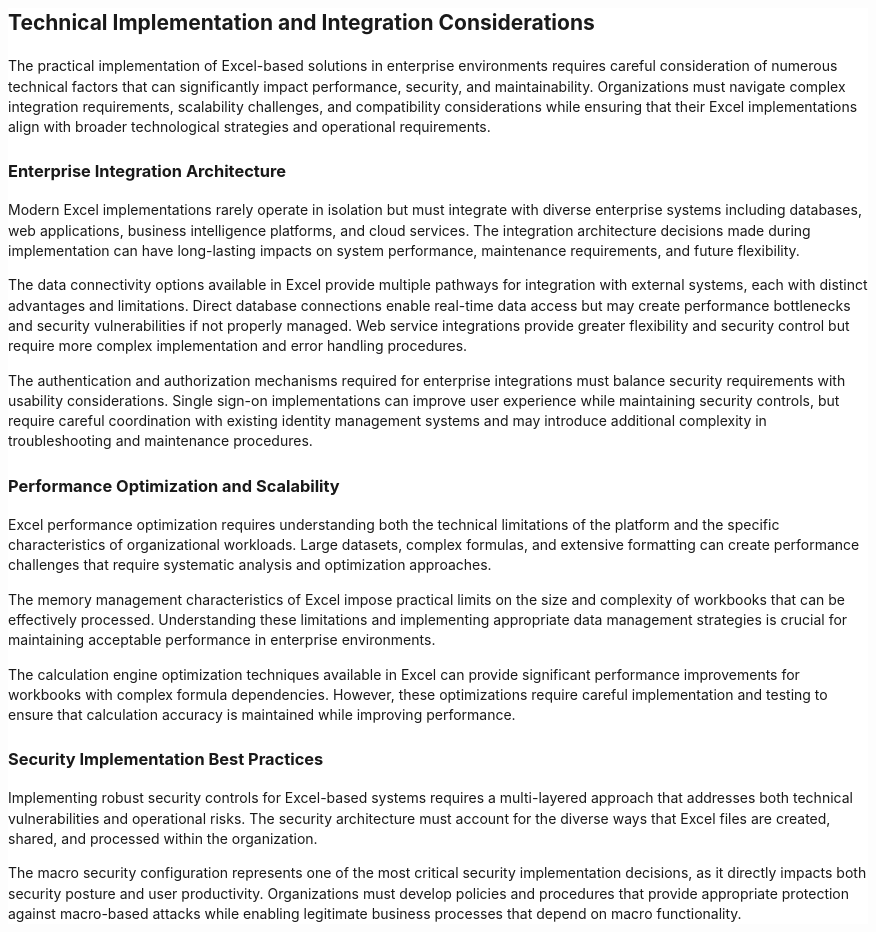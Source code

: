 ## Technical Implementation and Integration Considerations

The practical implementation of Excel-based solutions in enterprise environments requires careful consideration of numerous technical factors that can significantly impact performance, security, and maintainability. Organizations must navigate complex integration requirements, scalability challenges, and compatibility considerations while ensuring that their Excel implementations align with broader technological strategies and operational requirements.

### Enterprise Integration Architecture

Modern Excel implementations rarely operate in isolation but must integrate with diverse enterprise systems including databases, web applications, business intelligence platforms, and cloud services. The integration architecture decisions made during implementation can have long-lasting impacts on system performance, maintenance requirements, and future flexibility.

The data connectivity options available in Excel provide multiple pathways for integration with external systems, each with distinct advantages and limitations. Direct database connections enable real-time data access but may create performance bottlenecks and security vulnerabilities if not properly managed. Web service integrations provide greater flexibility and security control but require more complex implementation and error handling procedures.

The authentication and authorization mechanisms required for enterprise integrations must balance security requirements with usability considerations. Single sign-on implementations can improve user experience while maintaining security controls, but require careful coordination with existing identity management systems and may introduce additional complexity in troubleshooting and maintenance procedures.

### Performance Optimization and Scalability

Excel performance optimization requires understanding both the technical limitations of the platform and the specific characteristics of organizational workloads. Large datasets, complex formulas, and extensive formatting can create performance challenges that require systematic analysis and optimization approaches.

The memory management characteristics of Excel impose practical limits on the size and complexity of workbooks that can be effectively processed. Understanding these limitations and implementing appropriate data management strategies is crucial for maintaining acceptable performance in enterprise environments.

The calculation engine optimization techniques available in Excel can provide significant performance improvements for workbooks with complex formula dependencies. However, these optimizations require careful implementation and testing to ensure that calculation accuracy is maintained while improving performance.

### Security Implementation Best Practices

Implementing robust security controls for Excel-based systems requires a multi-layered approach that addresses both technical vulnerabilities and operational risks. The security architecture must account for the diverse ways that Excel files are created, shared, and processed within the organization.

The macro security configuration represents one of the most critical security implementation decisions, as it directly impacts both security posture and user productivity. Organizations must develop policies and procedures that provide appropriate protection against macro-based attacks while enabling legitimate business processes that depend on macro functionality.
